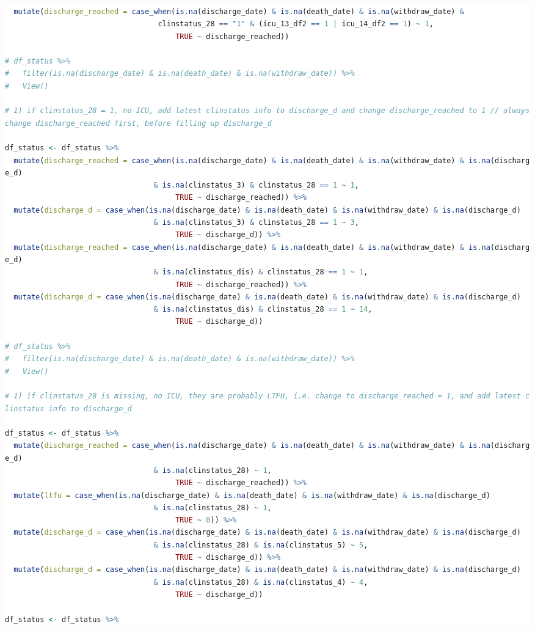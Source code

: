 ```r
  mutate(discharge_reached = case_when(is.na(discharge_date) & is.na(death_date) & is.na(withdraw_date) & 
                                   clinstatus_28 == "1" & (icu_13_df2 == 1 | icu_14_df2 == 1) ~ 1,
                                       TRUE ~ discharge_reached))

# df_status %>% 
#   filter(is.na(discharge_date) & is.na(death_date) & is.na(withdraw_date)) %>% 
#   View()

# 1) if clinstatus_28 = 1, no ICU, add latest clinstatus info to discharge_d and change discharge_reached to 1 // always change discharge_reached first, before filling up discharge_d

df_status <- df_status %>% 
  mutate(discharge_reached = case_when(is.na(discharge_date) & is.na(death_date) & is.na(withdraw_date) & is.na(discharge_d) 
                                  & is.na(clinstatus_3) & clinstatus_28 == 1 ~ 1,
                                       TRUE ~ discharge_reached)) %>%
  mutate(discharge_d = case_when(is.na(discharge_date) & is.na(death_date) & is.na(withdraw_date) & is.na(discharge_d) 
                                  & is.na(clinstatus_3) & clinstatus_28 == 1 ~ 3,
                                       TRUE ~ discharge_d)) %>%
  mutate(discharge_reached = case_when(is.na(discharge_date) & is.na(death_date) & is.na(withdraw_date) & is.na(discharge_d) 
                                  & is.na(clinstatus_dis) & clinstatus_28 == 1 ~ 1,
                                       TRUE ~ discharge_reached)) %>% 
  mutate(discharge_d = case_when(is.na(discharge_date) & is.na(death_date) & is.na(withdraw_date) & is.na(discharge_d) 
                                  & is.na(clinstatus_dis) & clinstatus_28 == 1 ~ 14,
                                       TRUE ~ discharge_d))

# df_status %>%
#   filter(is.na(discharge_date) & is.na(death_date) & is.na(withdraw_date)) %>%
#   View()

# 1) if clinstatus_28 is missing, no ICU, they are probably LTFU, i.e. change to discharge_reached = 1, and add latest clinstatus info to discharge_d

df_status <- df_status %>% 
  mutate(discharge_reached = case_when(is.na(discharge_date) & is.na(death_date) & is.na(withdraw_date) & is.na(discharge_d) 
                                  & is.na(clinstatus_28) ~ 1,
                                       TRUE ~ discharge_reached)) %>%
  mutate(ltfu = case_when(is.na(discharge_date) & is.na(death_date) & is.na(withdraw_date) & is.na(discharge_d) 
                                  & is.na(clinstatus_28) ~ 1,
                                       TRUE ~ 0)) %>%
  mutate(discharge_d = case_when(is.na(discharge_date) & is.na(death_date) & is.na(withdraw_date) & is.na(discharge_d) 
                                  & is.na(clinstatus_28) & is.na(clinstatus_5) ~ 5,
                                       TRUE ~ discharge_d)) %>%
  mutate(discharge_d = case_when(is.na(discharge_date) & is.na(death_date) & is.na(withdraw_date) & is.na(discharge_d) 
                                  & is.na(clinstatus_28) & is.na(clinstatus_4) ~ 4,
                                       TRUE ~ discharge_d))

df_status <- df_status %>% 
```